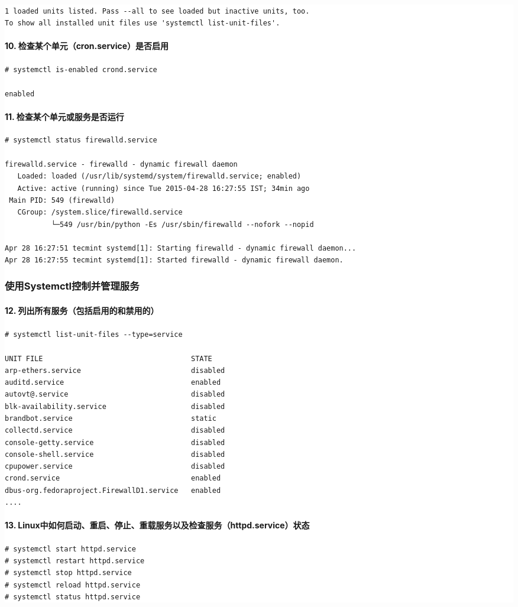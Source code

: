     1 loaded units listed. Pass --all to see loaded but inactive units, too.
    To show all installed unit files use 'systemctl list-unit-files'.

#### 10. 检查某个单元（cron.service）是否启用 ####

    # systemctl is-enabled crond.service
    
    enabled

#### 11. 检查某个单元或服务是否运行 ####

    # systemctl status firewalld.service
    
    firewalld.service - firewalld - dynamic firewall daemon
       Loaded: loaded (/usr/lib/systemd/system/firewalld.service; enabled)
       Active: active (running) since Tue 2015-04-28 16:27:55 IST; 34min ago
     Main PID: 549 (firewalld)
       CGroup: /system.slice/firewalld.service
               └─549 /usr/bin/python -Es /usr/sbin/firewalld --nofork --nopid
    
    Apr 28 16:27:51 tecmint systemd[1]: Starting firewalld - dynamic firewall daemon...
    Apr 28 16:27:55 tecmint systemd[1]: Started firewalld - dynamic firewall daemon.

### 使用Systemctl控制并管理服务 ###

#### 12. 列出所有服务（包括启用的和禁用的） ####

    # systemctl list-unit-files --type=service
    
    UNIT FILE                                   STATE   
    arp-ethers.service                          disabled
    auditd.service                              enabled 
    autovt@.service                             disabled
    blk-availability.service                    disabled
    brandbot.service                            static  
    collectd.service                            disabled
    console-getty.service                       disabled
    console-shell.service                       disabled
    cpupower.service                            disabled
    crond.service                               enabled 
    dbus-org.fedoraproject.FirewallD1.service   enabled 
    ....

#### 13. Linux中如何启动、重启、停止、重载服务以及检查服务（httpd.service）状态 ####

    # systemctl start httpd.service
    # systemctl restart httpd.service
    # systemctl stop httpd.service
    # systemctl reload httpd.service
    # systemctl status httpd.service
    